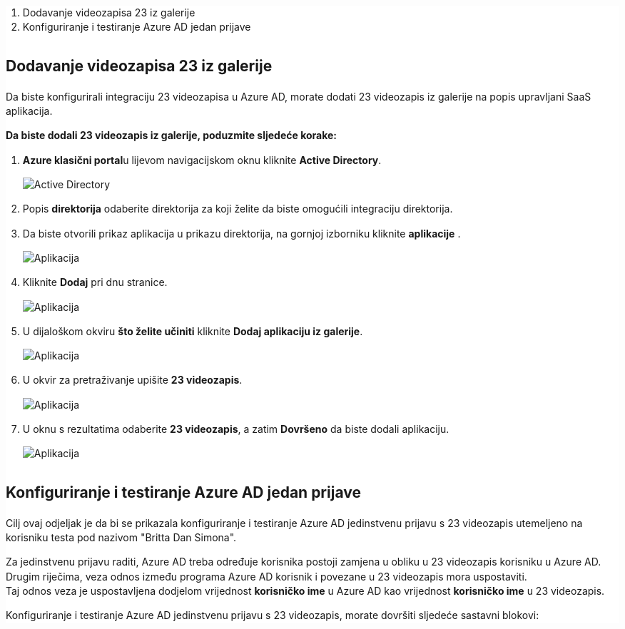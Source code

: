 1. Dodavanje videozapisa 23 iz galerije 
2. Konfiguriranje i testiranje Azure AD jedan prijave


## <a name="adding-23-video-from-the-gallery"></a>Dodavanje videozapisa 23 iz galerije
Da biste konfigurirali integraciju 23 videozapisa u Azure AD, morate dodati 23 videozapis iz galerije na popis upravljani SaaS aplikacija.

**Da biste dodali 23 videozapis iz galerije, poduzmite sljedeće korake:**

1. **Azure klasični portal**u lijevom navigacijskom oknu kliknite **Active Directory**. 

    ![Active Directory][1]

2. Popis **direktorija** odaberite direktorija za koji želite da biste omogućili integraciju direktorija.

3. Da biste otvorili prikaz aplikacija u prikazu direktorija, na gornjoj izborniku kliknite **aplikacije** .

    ![Aplikacija][2]

4. Kliknite **Dodaj** pri dnu stranice.

    ![Aplikacija][3]

5. U dijaloškom okviru **što želite učiniti** kliknite **Dodaj aplikaciju iz galerije**.

    ![Aplikacija][4]

6. U okvir za pretraživanje upišite **23 videozapis**.

    ![Aplikacija][5]

7. U oknu s rezultatima odaberite **23 videozapis**, a zatim **Dovršeno** da biste dodali aplikaciju.

    ![Aplikacija][25]

##  <a name="configuring-and-testing-azure-ad-single-sign-on"></a>Konfiguriranje i testiranje Azure AD jedan prijave
Cilj ovaj odjeljak je da bi se prikazala konfiguriranje i testiranje Azure AD jedinstvenu prijavu s 23 videozapis utemeljeno na korisniku testa pod nazivom "Britta Dan Simona".

Za jedinstvenu prijavu raditi, Azure AD treba određuje korisnika postoji zamjena u obliku u 23 videozapis korisniku u Azure AD. Drugim riječima, veza odnos između programa Azure AD korisnik i povezane u 23 videozapis mora uspostaviti.  
Taj odnos veza je uspostavljena dodjelom vrijednost **korisničko ime** u Azure AD kao vrijednost **korisničko ime** u 23 videozapis.
 
Konfiguriranje i testiranje Azure AD jedinstvenu prijavu s 23 videozapis, morate dovršiti sljedeće sastavni blokovi:


[1]: ./media/active-directory-saas-23video-tutorial/tutorial_general_01.png
[2]: ./media/active-directory-saas-23video-tutorial/tutorial_general_02.png
[3]: ./media/active-directory-saas-23video-tutorial/tutorial_general_03.png
[4]: ./media/active-directory-saas-23video-tutorial/tutorial_general_04.png
[5]: ./media/active-directory-saas-23video-tutorial/tutorial_23video_01.png
[25]: ./media/active-directory-saas-23video-tutorial/tutorial_23video_02.png
[6]: ./media/active-directory-saas-23video-tutorial/tutorial_general_05.png
[7]: ./media/active-directory-saas-23video-tutorial/tutorial_23video_03.png
[8]: ./media/active-directory-saas-23video-tutorial/tutorial_23video_04.png
[9]: ./media/active-directory-saas-23video-tutorial/tutorial_23video_05.png
[10]: ./media/active-directory-saas-23video-tutorial/tutorial_general_06.png
[11]: ./media/active-directory-saas-23video-tutorial/tutorial_general_07.png
[20]: ./media/active-directory-saas-23video-tutorial/tutorial_general_100.png
[200]: ./media/active-directory-saas-23video-tutorial/tutorial_general_200.png
[201]: ./media/active-directory-saas-23video-tutorial/tutorial_general_201.png
[202]: ./media/active-directory-saas-23video-tutorial/tutorial_23video_07.png
[203]: ./media/active-directory-saas-23video-tutorial/tutorial_general_203.png
[204]: ./media/active-directory-saas-23video-tutorial/tutorial_general_204.png
[205]: ./media/active-directory-saas-23video-tutorial/tutorial_general_205.png
[400]: ./media/active-directory-saas-23video-tutorial/tutorial_23video_10.png
[401]: ./media/active-directory-saas-23video-tutorial/tutorial_23video_11.png
[402]: ./media/active-directory-saas-23video-tutorial/tutorial_23video_12.png